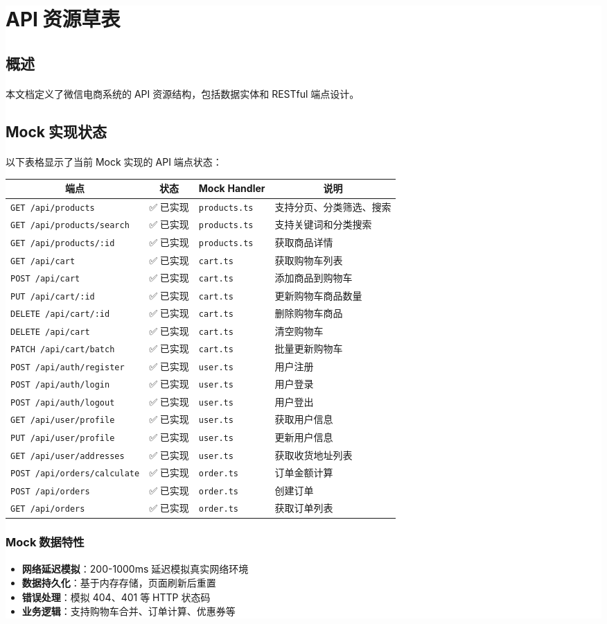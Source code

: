 # API 资源草表

## 概述

本文档定义了微信电商系统的 API 资源结构，包括数据实体和 RESTful 端点设计。

## Mock 实现状态

以下表格显示了当前 Mock 实现的 API 端点状态：

| 端点                         | 状态      | Mock Handler  | 说明                     |
| ---------------------------- | --------- | ------------- | ------------------------ |
| `GET /api/products`          | ✅ 已实现 | `products.ts` | 支持分页、分类筛选、搜索 |
| `GET /api/products/search`   | ✅ 已实现 | `products.ts` | 支持关键词和分类搜索     |
| `GET /api/products/:id`      | ✅ 已实现 | `products.ts` | 获取商品详情             |
| `GET /api/cart`              | ✅ 已实现 | `cart.ts`     | 获取购物车列表           |
| `POST /api/cart`             | ✅ 已实现 | `cart.ts`     | 添加商品到购物车         |
| `PUT /api/cart/:id`          | ✅ 已实现 | `cart.ts`     | 更新购物车商品数量       |
| `DELETE /api/cart/:id`       | ✅ 已实现 | `cart.ts`     | 删除购物车商品           |
| `DELETE /api/cart`           | ✅ 已实现 | `cart.ts`     | 清空购物车               |
| `PATCH /api/cart/batch`      | ✅ 已实现 | `cart.ts`     | 批量更新购物车           |
| `POST /api/auth/register`    | ✅ 已实现 | `user.ts`     | 用户注册                 |
| `POST /api/auth/login`       | ✅ 已实现 | `user.ts`     | 用户登录                 |
| `POST /api/auth/logout`      | ✅ 已实现 | `user.ts`     | 用户登出                 |
| `GET /api/user/profile`      | ✅ 已实现 | `user.ts`     | 获取用户信息             |
| `PUT /api/user/profile`      | ✅ 已实现 | `user.ts`     | 更新用户信息             |
| `GET /api/user/addresses`    | ✅ 已实现 | `user.ts`     | 获取收货地址列表         |
| `POST /api/orders/calculate` | ✅ 已实现 | `order.ts`    | 订单金额计算             |
| `POST /api/orders`           | ✅ 已实现 | `order.ts`    | 创建订单                 |
| `GET /api/orders`            | ✅ 已实现 | `order.ts`    | 获取订单列表             |

### Mock 数据特性

- **网络延迟模拟**：200-1000ms 延迟模拟真实网络环境
- **数据持久化**：基于内存存储，页面刷新后重置
- **错误处理**：模拟 404、401 等 HTTP 状态码
- **业务逻辑**：支持购物车合并、订单计算、优惠券等
